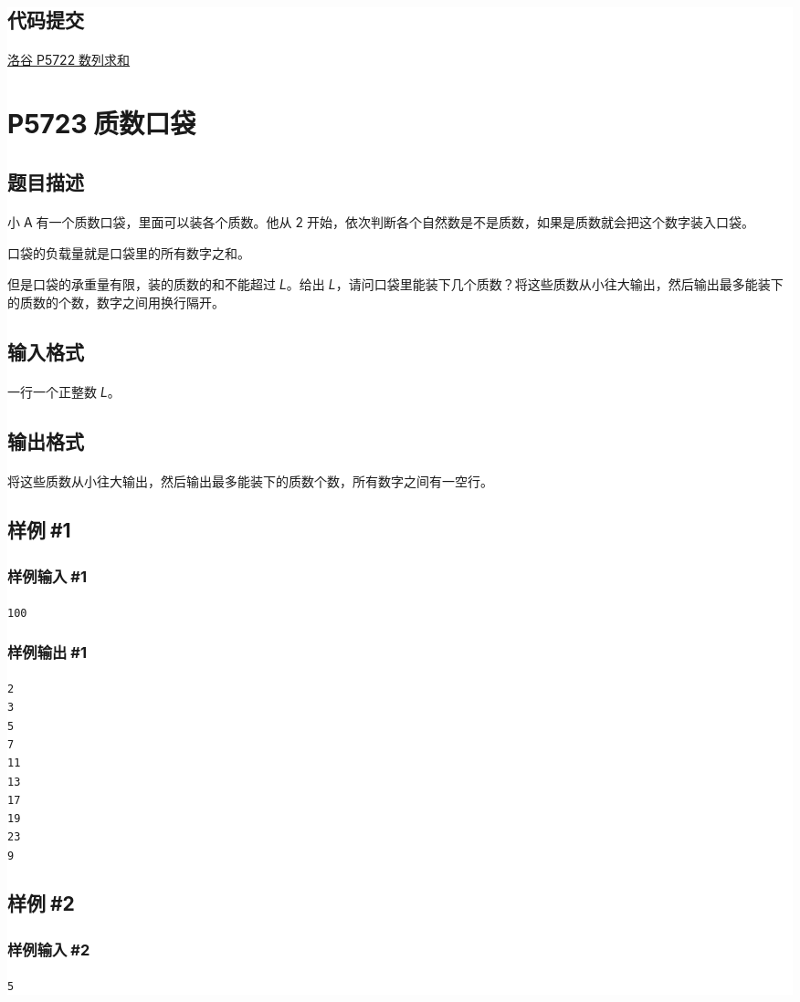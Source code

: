 ## 代码提交

[洛谷 P5722 数列求和](https://www.luogu.com.cn/problem/P5722)

# P5723 质数口袋

## 题目描述

小 A 有一个质数口袋，里面可以装各个质数。他从 $2$ 开始，依次判断各个自然数是不是质数，如果是质数就会把这个数字装入口袋。

口袋的负载量就是口袋里的所有数字之和。

但是口袋的承重量有限，装的质数的和不能超过 $L$。给出 $L$，请问口袋里能装下几个质数？将这些质数从小往大输出，然后输出最多能装下的质数的个数，数字之间用换行隔开。

## 输入格式

一行一个正整数 $L$。

## 输出格式

将这些质数从小往大输出，然后输出最多能装下的质数个数，所有数字之间有一空行。

## 样例 #1

### 样例输入 #1

```
100
```

### 样例输出 #1

```
2
3
5
7
11
13
17
19
23
9
```

## 样例 #2

### 样例输入 #2

```
5
```
